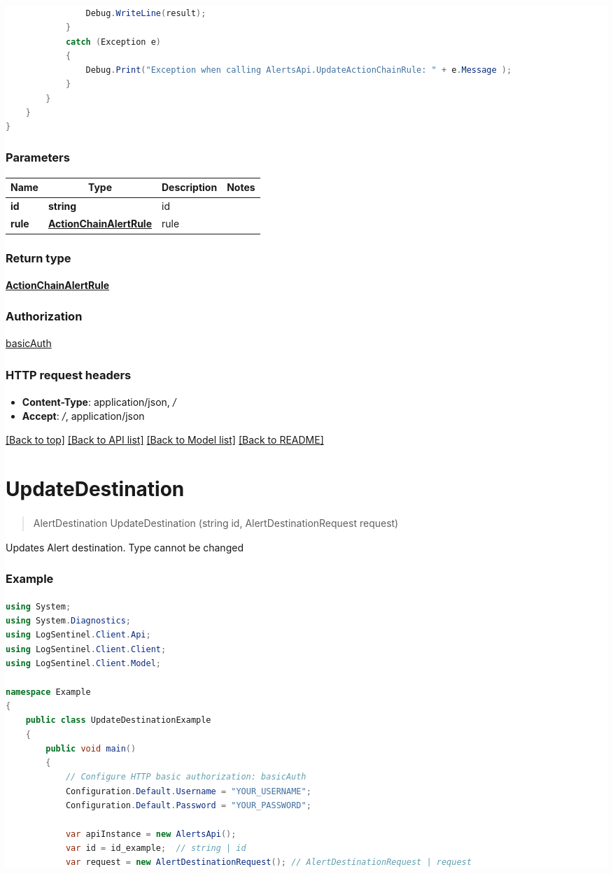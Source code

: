 ```csharp
                Debug.WriteLine(result);
            }
            catch (Exception e)
            {
                Debug.Print("Exception when calling AlertsApi.UpdateActionChainRule: " + e.Message );
            }
        }
    }
}
```

### Parameters

Name | Type | Description  | Notes
------------- | ------------- | ------------- | -------------
 **id** | **string**| id | 
 **rule** | [**ActionChainAlertRule**](ActionChainAlertRule.md)| rule | 

### Return type

[**ActionChainAlertRule**](ActionChainAlertRule.md)

### Authorization

[basicAuth](../README.md#basicAuth)

### HTTP request headers

 - **Content-Type**: application/json, */*
 - **Accept**: */*, application/json

[[Back to top]](#) [[Back to API list]](../README.md#documentation-for-api-endpoints) [[Back to Model list]](../README.md#documentation-for-models) [[Back to README]](../README.md)

<a name="updatedestination"></a>
# **UpdateDestination**
> AlertDestination UpdateDestination (string id, AlertDestinationRequest request)

Updates Alert destination. Type cannot be changed

### Example
```csharp
using System;
using System.Diagnostics;
using LogSentinel.Client.Api;
using LogSentinel.Client.Client;
using LogSentinel.Client.Model;

namespace Example
{
    public class UpdateDestinationExample
    {
        public void main()
        {
            // Configure HTTP basic authorization: basicAuth
            Configuration.Default.Username = "YOUR_USERNAME";
            Configuration.Default.Password = "YOUR_PASSWORD";

            var apiInstance = new AlertsApi();
            var id = id_example;  // string | id
            var request = new AlertDestinationRequest(); // AlertDestinationRequest | request

```
